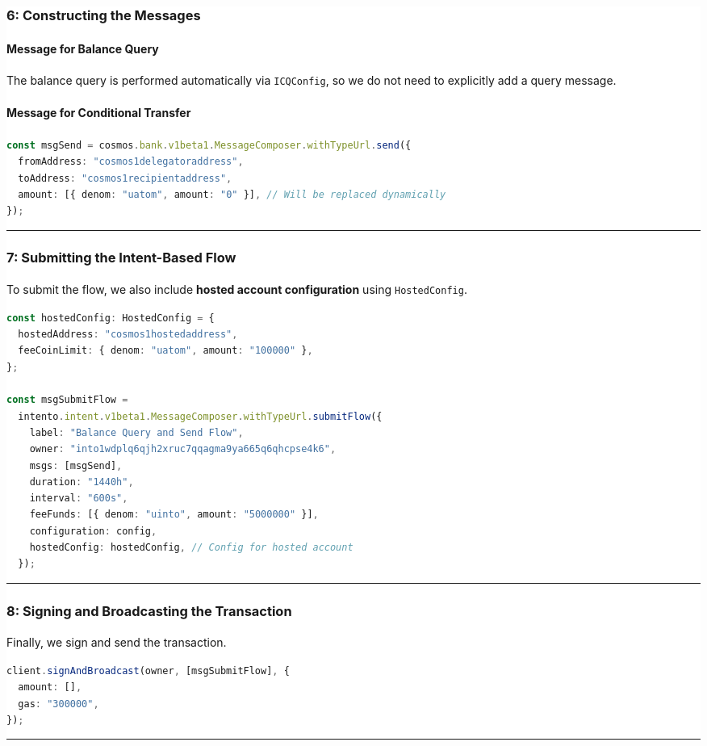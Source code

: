 
### 6: Constructing the Messages

#### Message for Balance Query

The balance query is performed automatically via `ICQConfig`, so we do not need to explicitly add a query message.

#### Message for Conditional Transfer

```typescript
const msgSend = cosmos.bank.v1beta1.MessageComposer.withTypeUrl.send({
  fromAddress: "cosmos1delegatoraddress",
  toAddress: "cosmos1recipientaddress",
  amount: [{ denom: "uatom", amount: "0" }], // Will be replaced dynamically
});
```

---

### 7: Submitting the Intent-Based Flow

To submit the flow, we also include **hosted account configuration** using `HostedConfig`.

```typescript
const hostedConfig: HostedConfig = {
  hostedAddress: "cosmos1hostedaddress",
  feeCoinLimit: { denom: "uatom", amount: "100000" },
};

const msgSubmitFlow =
  intento.intent.v1beta1.MessageComposer.withTypeUrl.submitFlow({
    label: "Balance Query and Send Flow",
    owner: "into1wdplq6qjh2xruc7qqagma9ya665q6qhcpse4k6",
    msgs: [msgSend],
    duration: "1440h",
    interval: "600s",
    feeFunds: [{ denom: "uinto", amount: "5000000" }],
    configuration: config,
    hostedConfig: hostedConfig, // Config for hosted account
  });
```

---

### 8: Signing and Broadcasting the Transaction

Finally, we sign and send the transaction.

```typescript
client.signAndBroadcast(owner, [msgSubmitFlow], {
  amount: [],
  gas: "300000",
});
```

---